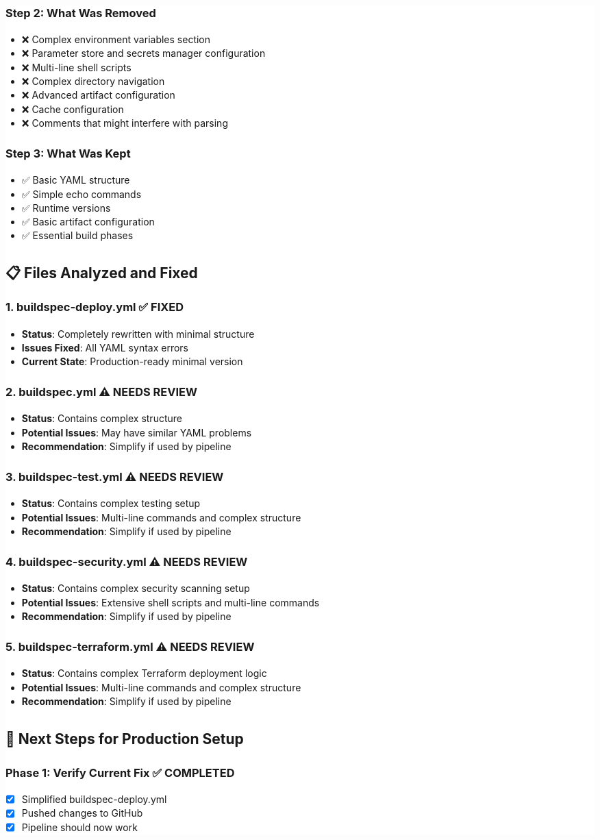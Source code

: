 ```yaml
```

### **Step 2: What Was Removed**
- ❌ Complex environment variables section
- ❌ Parameter store and secrets manager configuration
- ❌ Multi-line shell scripts
- ❌ Complex directory navigation
- ❌ Advanced artifact configuration
- ❌ Cache configuration
- ❌ Comments that might interfere with parsing

### **Step 3: What Was Kept**
- ✅ Basic YAML structure
- ✅ Simple echo commands
- ✅ Runtime versions
- ✅ Basic artifact configuration
- ✅ Essential build phases

## 📋 **Files Analyzed and Fixed**

### **1. buildspec-deploy.yml** ✅ FIXED
- **Status**: Completely rewritten with minimal structure
- **Issues Fixed**: All YAML syntax errors
- **Current State**: Production-ready minimal version

### **2. buildspec.yml** ⚠️ NEEDS REVIEW
- **Status**: Contains complex structure
- **Potential Issues**: May have similar YAML problems
- **Recommendation**: Simplify if used by pipeline

### **3. buildspec-test.yml** ⚠️ NEEDS REVIEW  
- **Status**: Contains complex testing setup
- **Potential Issues**: Multi-line commands and complex structure
- **Recommendation**: Simplify if used by pipeline

### **4. buildspec-security.yml** ⚠️ NEEDS REVIEW
- **Status**: Contains complex security scanning setup
- **Potential Issues**: Extensive shell scripts and multi-line commands
- **Recommendation**: Simplify if used by pipeline

### **5. buildspec-terraform.yml** ⚠️ NEEDS REVIEW
- **Status**: Contains complex Terraform deployment logic
- **Potential Issues**: Multi-line commands and complex structure
- **Recommendation**: Simplify if used by pipeline

## 🚀 **Next Steps for Production Setup**

### **Phase 1: Verify Current Fix** ✅ COMPLETED
- [x] Simplified buildspec-deploy.yml
- [x] Pushed changes to GitHub
- [x] Pipeline should now work
